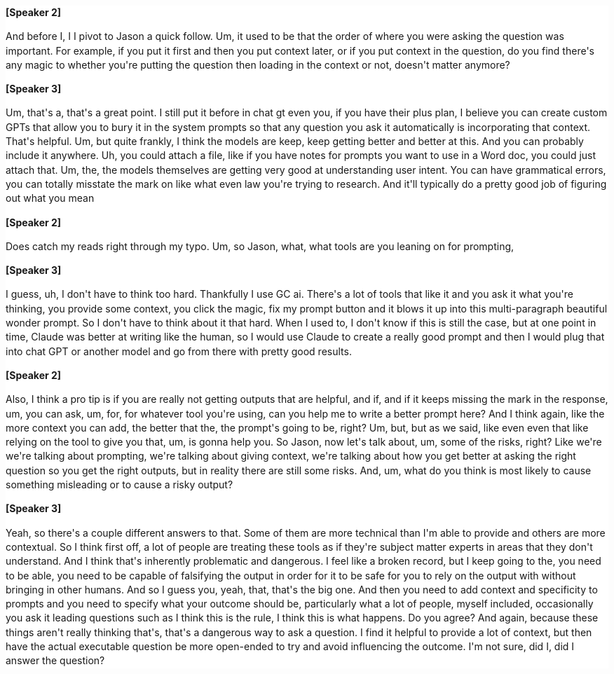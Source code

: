 
**[Speaker 2]**

And before I, I I pivot to Jason a quick follow. Um, it used to be that the order of where you were asking the question was important. For example, if you put it first and then you put context later, or if you put context in the question, do you find there's any magic to whether you're putting the question then loading in the context or not, doesn't matter anymore?


**[Speaker 3]**

Um, that's a, that's a great point. I still put it before in chat gt even you, if you have their plus plan, I believe you can create custom GPTs that allow you to bury it in the system prompts so that any question you ask it automatically is incorporating that context. That's helpful. Um, but quite frankly, I think the models are keep, keep getting better and better at this. And you can probably include it anywhere. Uh, you could attach a file, like if you have notes for prompts you want to use in a Word doc, you could just attach that. Um, the, the models themselves are getting very good at understanding user intent. You can have grammatical errors, you can totally misstate the mark on like what even law you're trying to research. And it'll typically do a pretty good job of figuring out what you mean


**[Speaker 2]**

Does catch my reads right through my typo. Um, so Jason, what, what tools are you leaning on for prompting,


**[Speaker 3]**

I guess, uh, I don't have to think too hard. Thankfully I use GC ai. There's a lot of tools that like it and you ask it what you're thinking, you provide some context, you click the magic, fix my prompt button and it blows it up into this multi-paragraph beautiful wonder prompt. So I don't have to think about it that hard. When I used to, I don't know if this is still the case, but at one point in time, Claude was better at writing like the human, so I would use Claude to create a really good prompt and then I would plug that into chat GPT or another model and go from there with pretty good results.


**[Speaker 2]**

Also, I think a pro tip is if you are really not getting outputs that are helpful, and if, and if it keeps missing the mark in the response, um, you can ask, um, for, for whatever tool you're using, can you help me to write a better prompt here? And I think again, like the more context you can add, the better that the, the prompt's going to be, right? Um, but, but as we said, like even even that like relying on the tool to give you that, um, is gonna help you. So Jason, now let's talk about, um, some of the risks, right? Like we're we're talking about prompting, we're talking about giving context, we're talking about how you get better at asking the right question so you get the right outputs, but in reality there are still some risks. And, um, what do you think is most likely to cause something misleading or to cause a risky output?


**[Speaker 3]**

Yeah, so there's a couple different answers to that. Some of them are more technical than I'm able to provide and others are more contextual. So I think first off, a lot of people are treating these tools as if they're subject matter experts in areas that they don't understand. And I think that's inherently problematic and dangerous. I feel like a broken record, but I keep going to the, you need to be able, you need to be capable of falsifying the output in order for it to be safe for you to rely on the output with without bringing in other humans. And so I guess you, yeah, that, that's the big one. And then you need to add context and specificity to prompts and you need to specify what your outcome should be, particularly what a lot of people, myself included, occasionally you ask it leading questions such as I think this is the rule, I think this is what happens. Do you agree? And again, because these things aren't really thinking that's, that's a dangerous way to ask a question. I find it helpful to provide a lot of context, but then have the actual executable question be more open-ended to try and avoid influencing the outcome. I'm not sure, did I, did I answer the question?
